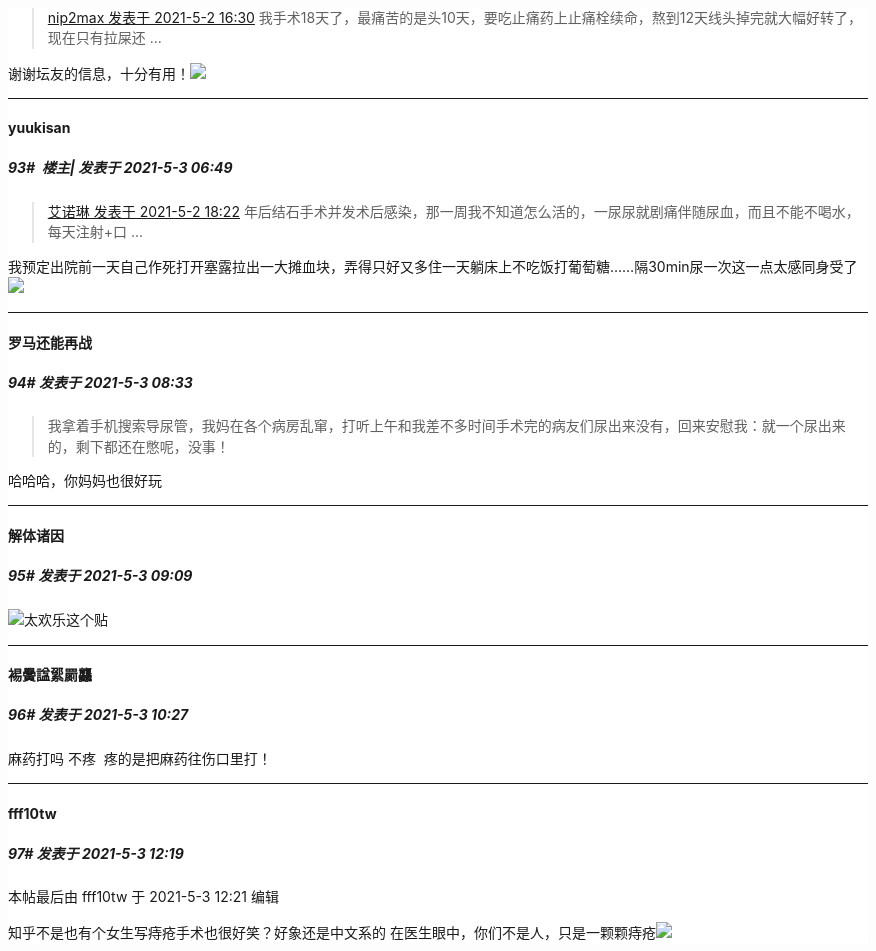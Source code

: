 
<blockquote><a href="httphttps://bbs.saraba1st.com/2b/forum.php?mod=redirect&amp;goto=findpost&amp;pid=51127380&amp;ptid=2001998" target="_blank">nip2max 发表于 2021-5-2 16:30</a>
我手术18天了，最痛苦的是头10天，要吃止痛药上止痛栓续命，熬到12天线头掉完就大幅好转了，现在只有拉屎还 ...</blockquote>
谢谢坛友的信息，十分有用！<img src="https://static.saraba1st.com/image/smiley/face2017/194.png" referrerpolicy="no-referrer">


*****

####  yuukisan  
##### 93#         楼主| 发表于 2021-5-3 06:49


<blockquote><a href="httphttps://bbs.saraba1st.com/2b/forum.php?mod=redirect&amp;goto=findpost&amp;pid=51128124&amp;ptid=2001998" target="_blank">艾诺琳 发表于 2021-5-2 18:22</a>
年后结石手术并发术后感染，那一周我不知道怎么活的，一尿尿就剧痛伴随尿血，而且不能不喝水，每天注射+口 ...</blockquote>
我预定出院前一天自己作死打开塞露拉出一大摊血块，弄得只好又多住一天躺床上不吃饭打葡萄糖……隔30min尿一次这一点太感同身受了<img src="https://static.saraba1st.com/image/smiley/face2017/118.png" referrerpolicy="no-referrer">  


*****

####  罗马还能再战  
##### 94#       发表于 2021-5-3 08:33


<blockquote>我拿着手机搜索导尿管，我妈在各个病房乱窜，打听上午和我差不多时间手术完的病友们尿出来没有，回来安慰我：就一个尿出来的，剩下都还在憋呢，没事！</blockquote>

哈哈哈，你妈妈也很好玩


*****

####  解体诸因  
##### 95#       发表于 2021-5-3 09:09


<img src="https://static.saraba1st.com/image/smiley/face2017/037.png" referrerpolicy="no-referrer">太欢乐这个贴


*****

####  裼黌諡綤罽龘  
##### 96#       发表于 2021-5-3 10:27


麻药打吗 不疼  疼的是把麻药往伤口里打！ 


*****

####  fff10tw  
##### 97#       发表于 2021-5-3 12:19


 本帖最后由 fff10tw 于 2021-5-3 12:21 编辑 

知乎不是也有个女生写痔疮手术也很好笑？好象还是中文系的
在医生眼中，你们不是人，只是一颗颗痔疮<img src="https://static.saraba1st.com/image/smiley/face2017/037.png" referrerpolicy="no-referrer">
